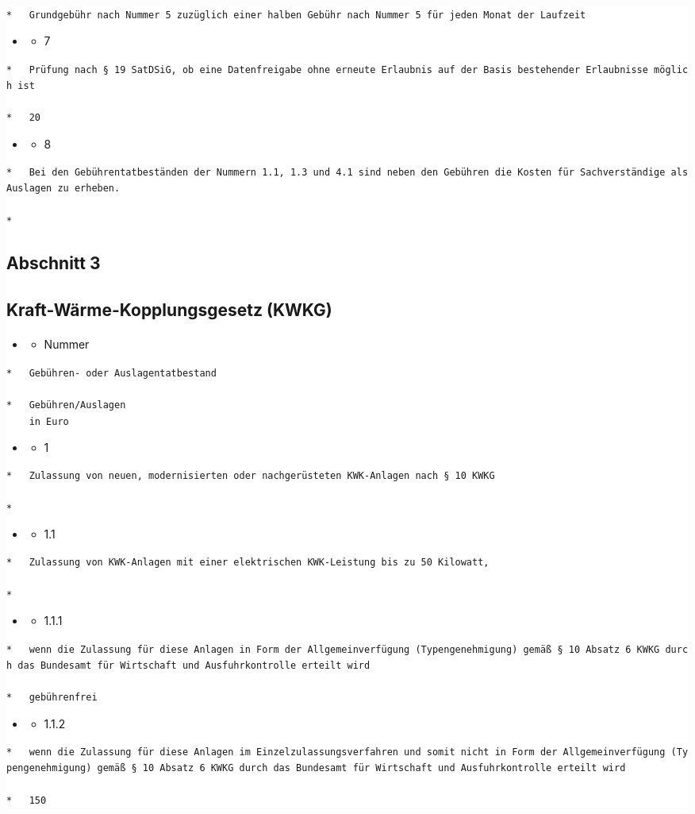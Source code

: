     *   Grundgebühr nach Nummer 5 zuzüglich einer halben Gebühr nach Nummer 5 für jeden Monat der Laufzeit


*    *   7

    *   Prüfung nach § 19 SatDSiG, ob eine Datenfreigabe ohne erneute Erlaubnis auf der Basis bestehender Erlaubnisse möglich ist

    *   20


*    *   8

    *   Bei den Gebührentatbeständen der Nummern 1.1, 1.3 und 4.1 sind neben den Gebühren die Kosten für Sachverständige als Auslagen zu erheben.

    *



   ## Abschnitt 3


## Kraft-Wärme-Kopplungsgesetz (KWKG)



*    *   Nummer

    *   Gebühren- oder Auslagentatbestand

    *   Gebühren/Auslagen
        in Euro


*    *   1

    *   Zulassung von neuen, modernisierten oder nachgerüsteten KWK-Anlagen nach § 10 KWKG

    *

*    *   1.1

    *   Zulassung von KWK-Anlagen mit einer elektrischen KWK-Leistung bis zu 50 Kilowatt,

    *

*    *   1.1.1

    *   wenn die Zulassung für diese Anlagen in Form der Allgemeinverfügung (Typengenehmigung) gemäß § 10 Absatz 6 KWKG durch das Bundesamt für Wirtschaft und Ausfuhrkontrolle erteilt wird

    *   gebührenfrei


*    *   1.1.2

    *   wenn die Zulassung für diese Anlagen im Einzelzulassungsverfahren und somit nicht in Form der Allgemeinverfügung (Typengenehmigung) gemäß § 10 Absatz 6 KWKG durch das Bundesamt für Wirtschaft und Ausfuhrkontrolle erteilt wird

    *   150
